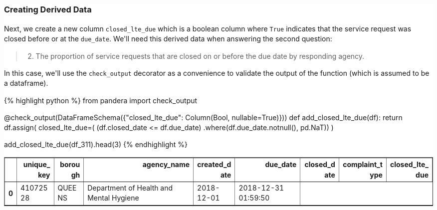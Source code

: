 

### Creating Derived Data

Next, we create a new column `closed_lte_due` which is a boolean column
where `True` indicates that the service request was closed before or at
the `due_date`. We'll need this derived data when answering the second question:

> 2. The proportion of service requests that are closed on or before the due date
  by responding agency.

In this case, we'll use the `check_output` decorator as a convenience to validate
the output of the function (which is assumed to be a dataframe).


{% highlight python %}
from pandera import check_output


@check_output(DataFrameSchema({"closed_lte_due": Column(Bool, nullable=True)}))
def add_closed_lte_due(df):
    return df.assign(
        closed_lte_due=(
            (df.closed_date <= df.due_date)
            .where(df.due_date.notnull(), pd.NaT))
    )


add_closed_lte_due(df_311).head(3)
{% endhighlight %}




<div>
<style scoped>
    .dataframe tbody tr th:only-of-type {
        vertical-align: middle;
    }

    .dataframe tbody tr th {
        vertical-align: top;
    }

    .dataframe thead th {
        text-align: right;
    }
</style>
<table border="1" class="dataframe">
  <thead>
    <tr style="text-align: right;">
      <th></th>
      <th>unique_key</th>
      <th>borough</th>
      <th>agency_name</th>
      <th>created_date</th>
      <th>due_date</th>
      <th>closed_date</th>
      <th>complaint_type</th>
      <th>closed_lte_due</th>
    </tr>
  </thead>
  <tbody>
    <tr>
      <th>0</th>
      <td>41072528</td>
      <td>QUEENS</td>
      <td>Department of Health and Mental Hygiene</td>
      <td>2018-12-01</td>
      <td>2018-12-31 01:59:50</td>